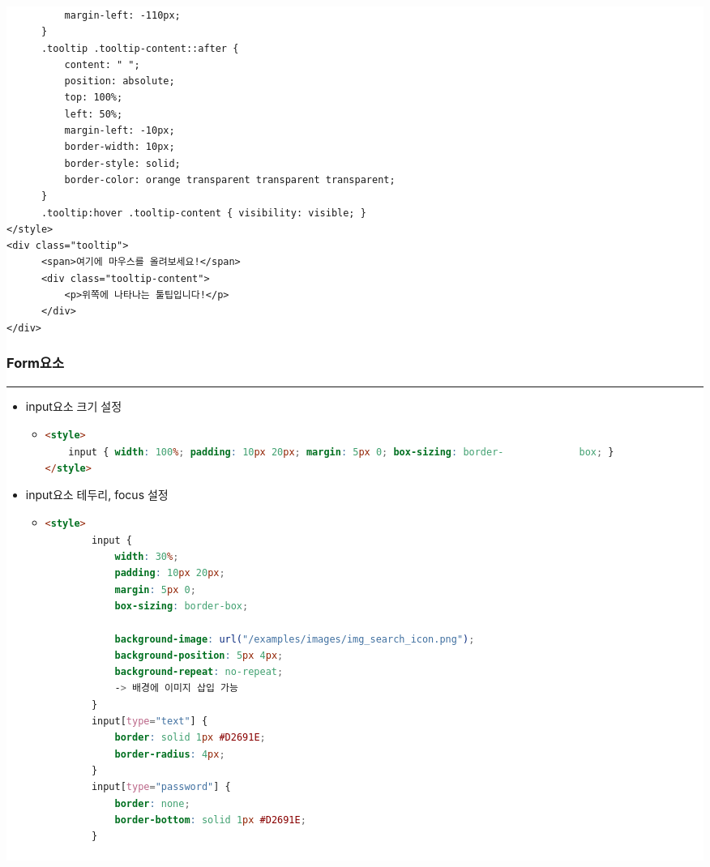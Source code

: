   ```
  			margin-left: -110px;
  		}
  		.tooltip .tooltip-content::after {
  			content: " ";
  			position: absolute;
  			top: 100%;
  			left: 50%;
  			margin-left: -10px;
  			border-width: 10px;
  			border-style: solid;
  			border-color: orange transparent transparent transparent;
  		}
  		.tooltip:hover .tooltip-content { visibility: visible; }
  </style>
  <div class="tooltip">
  		<span>여기에 마우스를 올려보세요!</span>
  		<div class="tooltip-content">
  			<p>위쪽에 나타나는 툴팁입니다!</p>
  		</div>
  </div>
  ```



<h3>Form요소</h3>

---

- input요소 크기 설정

  - ```html
    <style>
        input { width: 100%; padding: 10px 20px; margin: 5px 0; box-sizing: border-				box; }
    </style>
    ```

- input요소 테두리, focus 설정

  - ```html
    <style>
    		input {
    			width: 30%;
    			padding: 10px 20px;
    			margin: 5px 0;
    			box-sizing: border-box;
                
                background-image: url("/examples/images/img_search_icon.png"); 
                background-position: 5px 4px;
    			background-repeat: no-repeat;
                -> 배경에 이미지 삽입 가능
    		}
    		input[type="text"] {
    			border: solid 1px #D2691E;
    			border-radius: 4px;
    		}
    		input[type="password"] {
    			border: none;
    			border-bottom: solid 1px #D2691E;
    		}
        